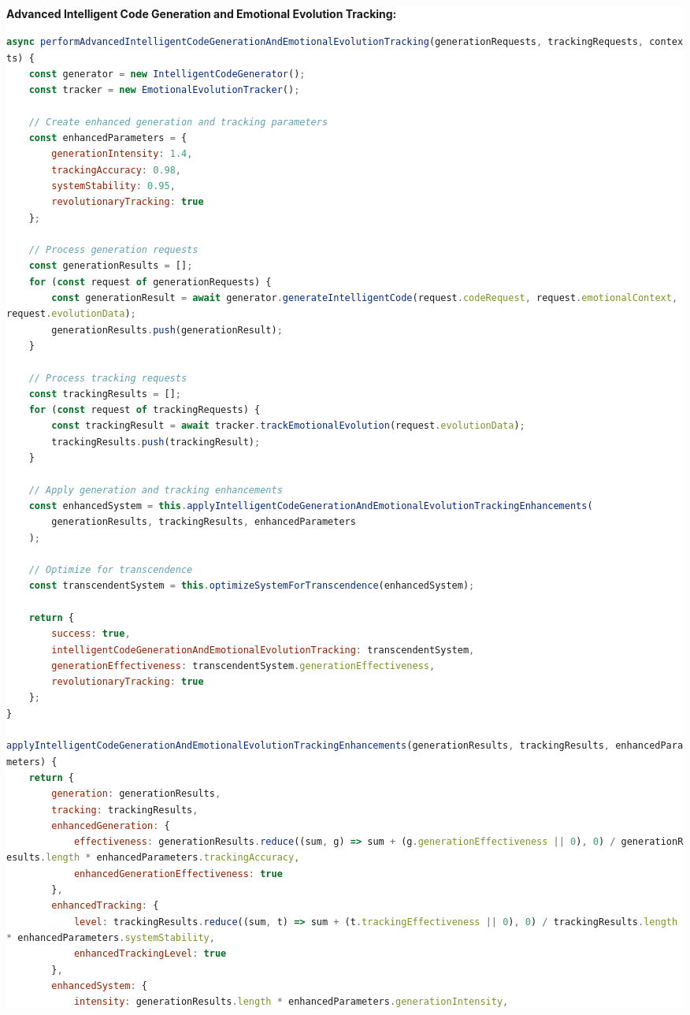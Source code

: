 **Advanced Intelligent Code Generation and Emotional Evolution Tracking:**
```javascript
async performAdvancedIntelligentCodeGenerationAndEmotionalEvolutionTracking(generationRequests, trackingRequests, contexts) {
    const generator = new IntelligentCodeGenerator();
    const tracker = new EmotionalEvolutionTracker();
    
    // Create enhanced generation and tracking parameters
    const enhancedParameters = {
        generationIntensity: 1.4,
        trackingAccuracy: 0.98,
        systemStability: 0.95,
        revolutionaryTracking: true
    };
    
    // Process generation requests
    const generationResults = [];
    for (const request of generationRequests) {
        const generationResult = await generator.generateIntelligentCode(request.codeRequest, request.emotionalContext, request.evolutionData);
        generationResults.push(generationResult);
    }
    
    // Process tracking requests
    const trackingResults = [];
    for (const request of trackingRequests) {
        const trackingResult = await tracker.trackEmotionalEvolution(request.evolutionData);
        trackingResults.push(trackingResult);
    }
    
    // Apply generation and tracking enhancements
    const enhancedSystem = this.applyIntelligentCodeGenerationAndEmotionalEvolutionTrackingEnhancements(
        generationResults, trackingResults, enhancedParameters
    );
    
    // Optimize for transcendence
    const transcendentSystem = this.optimizeSystemForTranscendence(enhancedSystem);
    
    return {
        success: true,
        intelligentCodeGenerationAndEmotionalEvolutionTracking: transcendentSystem,
        generationEffectiveness: transcendentSystem.generationEffectiveness,
        revolutionaryTracking: true
    };
}

applyIntelligentCodeGenerationAndEmotionalEvolutionTrackingEnhancements(generationResults, trackingResults, enhancedParameters) {
    return {
        generation: generationResults,
        tracking: trackingResults,
        enhancedGeneration: {
            effectiveness: generationResults.reduce((sum, g) => sum + (g.generationEffectiveness || 0), 0) / generationResults.length * enhancedParameters.trackingAccuracy,
            enhancedGenerationEffectiveness: true
        },
        enhancedTracking: {
            level: trackingResults.reduce((sum, t) => sum + (t.trackingEffectiveness || 0), 0) / trackingResults.length * enhancedParameters.systemStability,
            enhancedTrackingLevel: true
        },
        enhancedSystem: {
            intensity: generationResults.length * enhancedParameters.generationIntensity,
```